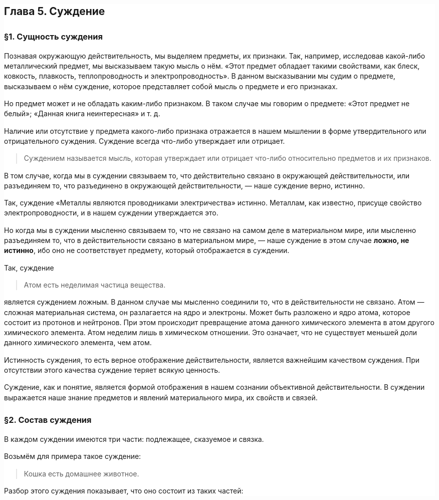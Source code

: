 ## Глава 5. Суждение

### §1. Сущность суждения

Познавая окружающую действительность, мы выделяем предметы, их признаки. Так, например, исследовав какой-либо металлический предмет, мы высказываем такую мысль о нём. «Этот предмет обладает такими свойствами, как блеск, ковкость, плавкость, теплопроводность и электропроводность». В данном высказывании мы судим о предмете, высказываем о нём суждение, которое представляет собой мысль о предмете и его признаках.

Но предмет может и не обладать каким-либо признаком. В таком случае мы говорим о предмете: «Этот предмет не белый»; «Данная книга неинтересная» и т. д.

Наличие или отсутствие у предмета какого-либо признака отражается в нашем мышлении в форме утвердительного или отрицательного суждения. Суждение всегда что-либо утверждает или отрицает.

<div class="common"></div>

> Суждением называется мысль, которая утверждает или отрицает что-либо относительно предметов и их признаков.

В том случае, когда мы в суждении связываем то, что действительно связано в окружающей действительности, или разъединяем то, что разъединено в окружающей действительности, — наше суждение верно, истинно.

Так, суждение «Металлы являются проводниками электричества» истинно. Металлам, как известно, присуще свойство электропроводности, и в нашем суждении утверждается это.

Но когда мы в суждении мысленно связываем то, что не связано на самом деле в материальном мире, или мысленно разъединяем то, что в действительности связано в материальном мире, — наше суждение в этом случае **ложно, не истинно**, ибо оно не соответствует предмету, который отображается в суждении.

Так, суждение

> Атом есть неделимая частица вещества.

является суждением ложным. В данном случае мы мысленно соединили то, что в действительности не связано. Атом — сложная материальная система, он разлагается на ядро и электроны. Может быть разложено и ядро атома, которое состоит из протонов и нейтронов. При этом происходит превращение атома данного химического элемента в атом другого химического элемента. Атом неделим лишь в химическом отношении. Это означает, что не существует меньшей доли данного химического элемента, чем атом.

Истинность суждения, то есть верное отображение действительности, является важнейшим качеством суждения. При отсутствии этого качества суждение теряет всякую ценность.

Суждение, как и понятие, является формой отображения в нашем сознании объективной действительности. В суждении выражается наше знание предметов и явлений материального мира, их свойств и связей.

### §2. Состав суждения

В каждом суждении имеются три части: подлежащее, сказуемое и связка.

Возьмём для примера такое суждение:

> Кошка есть домашнее животное.

Разбор этого суждения показывает, что оно состоит из таких частей:
